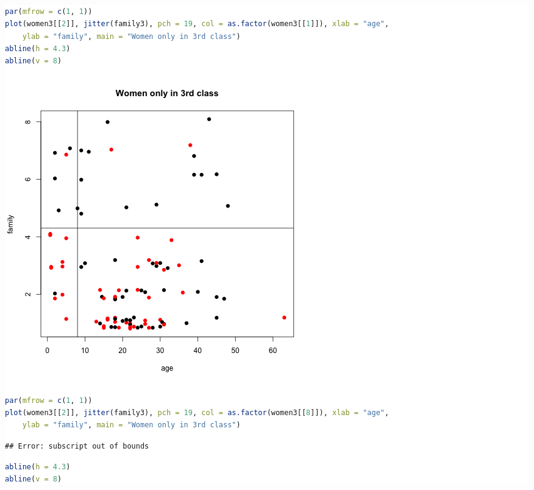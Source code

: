 

```r
par(mfrow = c(1, 1))
plot(women3[[2]], jitter(family3), pch = 19, col = as.factor(women3[[1]]), xlab = "age", 
    ylab = "family", main = "Women only in 3rd class")
abline(h = 4.3)
abline(v = 8)
```

![plot of chunk unnamed-chunk-13](figure/unnamed-chunk-13.png) 


```r
par(mfrow = c(1, 1))
plot(women3[[2]], jitter(family3), pch = 19, col = as.factor(women3[[8]]), xlab = "age", 
    ylab = "family", main = "Women only in 3rd class")
```

```
## Error: subscript out of bounds
```

```r
abline(h = 4.3)
abline(v = 8)
```
